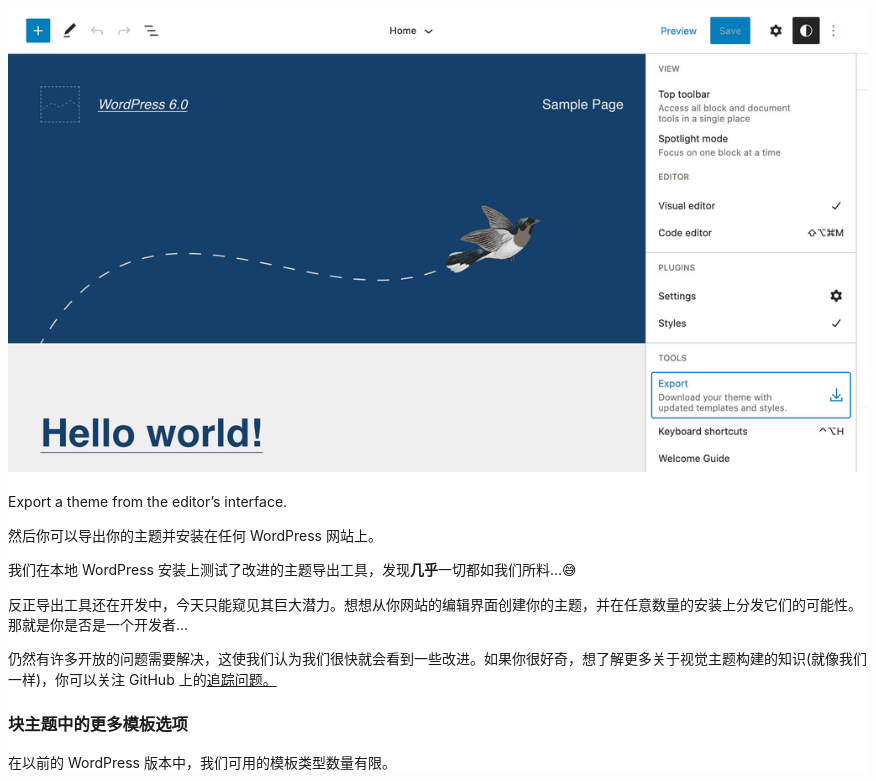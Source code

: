 ![An image showing the Export a theme option in the editor's interface.](img/a1eeff4f3f6bdc0252985decfd9c4412.png)

Export a theme from the editor’s interface.



然后你可以导出你的主题并安装在任何 WordPress 网站上。

我们在本地 WordPress 安装上测试了改进的主题导出工具，发现**几乎**一切都如我们所料…😅

反正导出工具还在开发中，今天只能窥见其巨大潜力。想想从你网站的编辑界面创建你的主题，并在任意数量的安装上分发它们的可能性。那就是你是否是一个开发者…

仍然有许多开放的问题需要解决，这使我们认为我们很快就会看到一些改进。如果你很好奇，想了解更多关于视觉主题构建的知识(就像我们一样)，你可以关注 GitHub 上的[追踪问题。](https://github.com/WordPress/gutenberg/issues/39189)

### 块主题中的更多模板选项

在以前的 WordPress 版本中，我们可用的模板类型数量有限。
